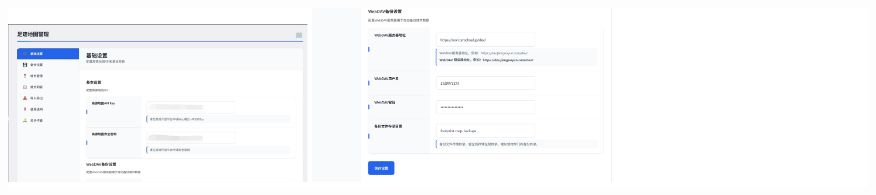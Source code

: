   <img src="screenshot/screenshot-1.png" width="300"/>
  <img src="screenshot/screenshot-2.png" width="300"/>
